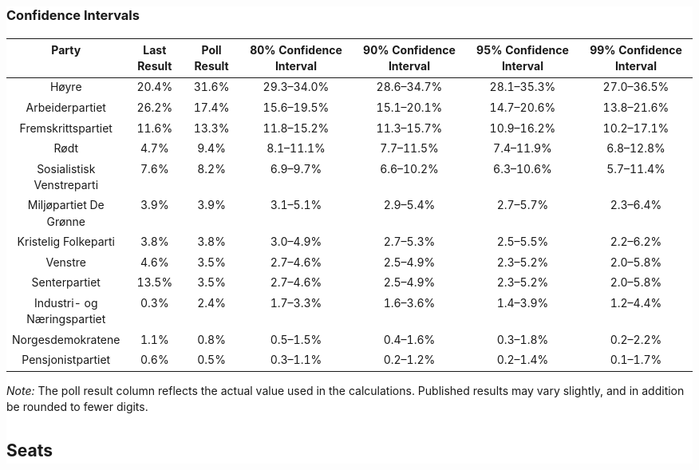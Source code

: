 ### Confidence Intervals

| Party | Last Result | Poll Result | 80% Confidence Interval | 90% Confidence Interval | 95% Confidence Interval | 99% Confidence Interval |
|:-----:|:-----------:|:-----------:|:-----------------------:|:-----------------------:|:-----------------------:|:-----------------------:|
| Høyre | 20.4% | 31.6% | 29.3–34.0% |28.6–34.7% |28.1–35.3% |27.0–36.5% |
| Arbeiderpartiet | 26.2% | 17.4% | 15.6–19.5% |15.1–20.1% |14.7–20.6% |13.8–21.6% |
| Fremskrittspartiet | 11.6% | 13.3% | 11.8–15.2% |11.3–15.7% |10.9–16.2% |10.2–17.1% |
| Rødt | 4.7% | 9.4% | 8.1–11.1% |7.7–11.5% |7.4–11.9% |6.8–12.8% |
| Sosialistisk Venstreparti | 7.6% | 8.2% | 6.9–9.7% |6.6–10.2% |6.3–10.6% |5.7–11.4% |
| Miljøpartiet De Grønne | 3.9% | 3.9% | 3.1–5.1% |2.9–5.4% |2.7–5.7% |2.3–6.4% |
| Kristelig Folkeparti | 3.8% | 3.8% | 3.0–4.9% |2.7–5.3% |2.5–5.5% |2.2–6.2% |
| Venstre | 4.6% | 3.5% | 2.7–4.6% |2.5–4.9% |2.3–5.2% |2.0–5.8% |
| Senterpartiet | 13.5% | 3.5% | 2.7–4.6% |2.5–4.9% |2.3–5.2% |2.0–5.8% |
| Industri- og Næringspartiet | 0.3% | 2.4% | 1.7–3.3% |1.6–3.6% |1.4–3.9% |1.2–4.4% |
| Norgesdemokratene | 1.1% | 0.8% | 0.5–1.5% |0.4–1.6% |0.3–1.8% |0.2–2.2% |
| Pensjonistpartiet | 0.6% | 0.5% | 0.3–1.1% |0.2–1.2% |0.2–1.4% |0.1–1.7% |

*Note:* The poll result column reflects the actual value used in the calculations. Published results may vary slightly, and in addition be rounded to fewer digits.

## Seats
